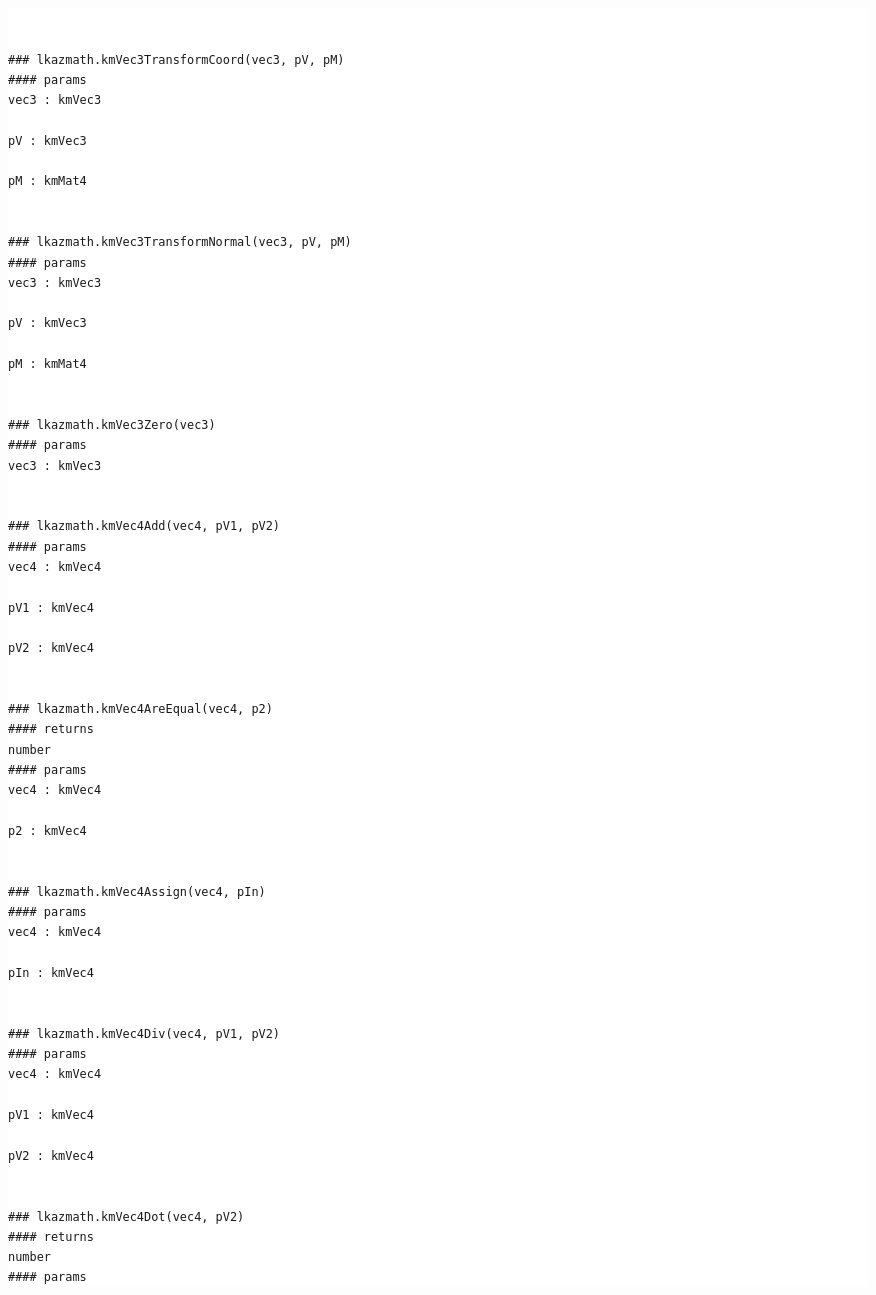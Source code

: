 ```


### lkazmath.kmVec3TransformCoord(vec3, pV, pM)
#### params
vec3 : kmVec3

pV : kmVec3

pM : kmMat4


### lkazmath.kmVec3TransformNormal(vec3, pV, pM)
#### params
vec3 : kmVec3

pV : kmVec3

pM : kmMat4


### lkazmath.kmVec3Zero(vec3)
#### params
vec3 : kmVec3


### lkazmath.kmVec4Add(vec4, pV1, pV2)
#### params
vec4 : kmVec4

pV1 : kmVec4

pV2 : kmVec4


### lkazmath.kmVec4AreEqual(vec4, p2)
#### returns
number
#### params
vec4 : kmVec4

p2 : kmVec4


### lkazmath.kmVec4Assign(vec4, pIn)
#### params
vec4 : kmVec4

pIn : kmVec4


### lkazmath.kmVec4Div(vec4, pV1, pV2)
#### params
vec4 : kmVec4

pV1 : kmVec4

pV2 : kmVec4


### lkazmath.kmVec4Dot(vec4, pV2)
#### returns
number
#### params
```
